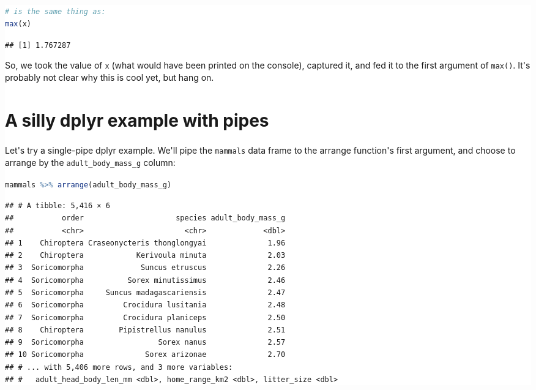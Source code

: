 ``` r
# is the same thing as:
max(x)
```

    ## [1] 1.767287

So, we took the value of `x` (what would have been printed on the console), captured it, and fed it to the first argument of `max()`. It's probably not clear why this is cool yet, but hang on.

A silly dplyr example with pipes
================================

Let's try a single-pipe dplyr example. We'll pipe the `mammals` data frame to the arrange function's first argument, and choose to arrange by the `adult_body_mass_g` column:

``` r
mammals %>% arrange(adult_body_mass_g)
```

    ## # A tibble: 5,416 × 6
    ##           order                     species adult_body_mass_g
    ##           <chr>                       <chr>             <dbl>
    ## 1    Chiroptera Craseonycteris thonglongyai              1.96
    ## 2    Chiroptera            Kerivoula minuta              2.03
    ## 3  Soricomorpha             Suncus etruscus              2.26
    ## 4  Soricomorpha          Sorex minutissimus              2.46
    ## 5  Soricomorpha     Suncus madagascariensis              2.47
    ## 6  Soricomorpha         Crocidura lusitania              2.48
    ## 7  Soricomorpha         Crocidura planiceps              2.50
    ## 8    Chiroptera        Pipistrellus nanulus              2.51
    ## 9  Soricomorpha                 Sorex nanus              2.57
    ## 10 Soricomorpha              Sorex arizonae              2.70
    ## # ... with 5,406 more rows, and 3 more variables:
    ## #   adult_head_body_len_mm <dbl>, home_range_km2 <dbl>, litter_size <dbl>
